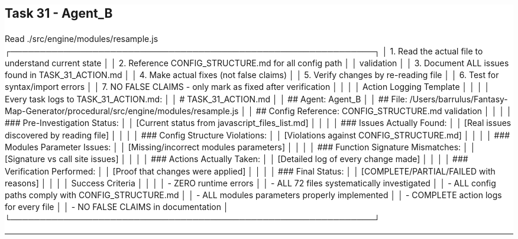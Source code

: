 
## Task 31 - Agent_B
Read ./src/engine/modules/resample.js
     ┌──────────────────────────────────────────────────────────────┐
     │ 1. Read the actual file to understand current state          │
     │ 2. Reference CONFIG_STRUCTURE.md for all config path         │
     │ validation                                                   │
     │ 3. Document ALL issues found in TASK_31_ACTION.md            │
     │ 4. Make actual fixes (not false claims)                      │
     │ 5. Verify changes by re-reading file                         │
     │ 6. Test for syntax/import errors                             │
     │ 7. NO FALSE CLAIMS - only mark as fixed after verification   │
     │                                                              │
     │ Action Logging Template                                      │
     │                                                              │
     │ Every task logs to TASK_31_ACTION.md:                        │
     │ # TASK_31_ACTION.md                                          │
     │ ## Agent: Agent_B                                            │
     │ ## File: /Users/barrulus/Fantasy-Map-Generator/procedural/src/engine/modules/resample.js │
     │ ## Config Reference: CONFIG_STRUCTURE.md validation          │
     │                                                              │
     │ ### Pre-Investigation Status:                                │
     │ [Current status from javascript_files_list.md]               │
     │                                                              │
     │ ### Issues Actually Found:                                   │
     │ [Real issues discovered by reading file]                     │
     │                                                              │
     │ ### Config Structure Violations:                             │
     │ [Violations against CONFIG_STRUCTURE.md]                     │
     │                                                              │
     │ ### Modules Parameter Issues:                                │
     │ [Missing/incorrect modules parameters]                       │
     │                                                              │
     │ ### Function Signature Mismatches:                           │
     │ [Signature vs call site issues]                              │
     │                                                              │
     │ ### Actions Actually Taken:                                  │
     │ [Detailed log of every change made]                          │
     │                                                              │
     │ ### Verification Performed:                                  │
     │ [Proof that changes were applied]                            │
     │                                                              │
     │ ### Final Status:                                            │
     │ [COMPLETE/PARTIAL/FAILED with reasons]                       │
     │                                                              │
     │ Success Criteria                                             │
     │                                                              │
     │ - ZERO runtime errors                                        │
     │ - ALL 72 files systematically investigated                   │
     │ - ALL config paths comply with CONFIG_STRUCTURE.md           │
     │ - ALL modules parameters properly implemented                │
     │ - COMPLETE action logs for every file                        │
     │ - NO FALSE CLAIMS in documentation                           │
     └──────────────────────────────────────────────────────────────┘

---